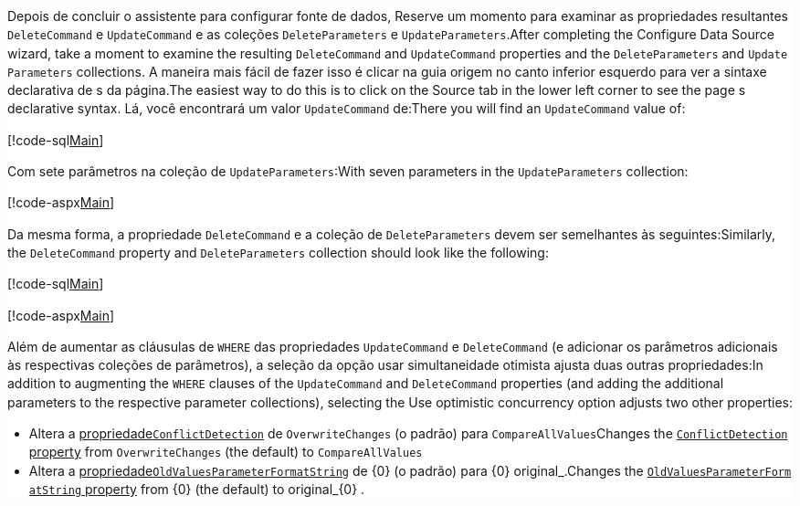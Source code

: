 <span data-ttu-id="5b0b5-163">Depois de concluir o assistente para configurar fonte de dados, Reserve um momento para examinar as propriedades resultantes `DeleteCommand` e `UpdateCommand` e as coleções `DeleteParameters` e `UpdateParameters`.</span><span class="sxs-lookup"><span data-stu-id="5b0b5-163">After completing the Configure Data Source wizard, take a moment to examine the resulting `DeleteCommand` and `UpdateCommand` properties and the `DeleteParameters` and `UpdateParameters` collections.</span></span> <span data-ttu-id="5b0b5-164">A maneira mais fácil de fazer isso é clicar na guia origem no canto inferior esquerdo para ver a sintaxe declarativa de s da página.</span><span class="sxs-lookup"><span data-stu-id="5b0b5-164">The easiest way to do this is to click on the Source tab in the lower left corner to see the page s declarative syntax.</span></span> <span data-ttu-id="5b0b5-165">Lá, você encontrará um valor `UpdateCommand` de:</span><span class="sxs-lookup"><span data-stu-id="5b0b5-165">There you will find an `UpdateCommand` value of:</span></span>

[!code-sql[Main](implementing-optimistic-concurrency-with-the-sqldatasource-vb/samples/sample2.sql)]

<span data-ttu-id="5b0b5-166">Com sete parâmetros na coleção de `UpdateParameters`:</span><span class="sxs-lookup"><span data-stu-id="5b0b5-166">With seven parameters in the `UpdateParameters` collection:</span></span>

[!code-aspx[Main](implementing-optimistic-concurrency-with-the-sqldatasource-vb/samples/sample3.aspx)]

<span data-ttu-id="5b0b5-167">Da mesma forma, a propriedade `DeleteCommand` e a coleção de `DeleteParameters` devem ser semelhantes às seguintes:</span><span class="sxs-lookup"><span data-stu-id="5b0b5-167">Similarly, the `DeleteCommand` property and `DeleteParameters` collection should look like the following:</span></span>

[!code-sql[Main](implementing-optimistic-concurrency-with-the-sqldatasource-vb/samples/sample4.sql)]

[!code-aspx[Main](implementing-optimistic-concurrency-with-the-sqldatasource-vb/samples/sample5.aspx)]

<span data-ttu-id="5b0b5-168">Além de aumentar as cláusulas de `WHERE` das propriedades `UpdateCommand` e `DeleteCommand` (e adicionar os parâmetros adicionais às respectivas coleções de parâmetros), a seleção da opção usar simultaneidade otimista ajusta duas outras propriedades:</span><span class="sxs-lookup"><span data-stu-id="5b0b5-168">In addition to augmenting the `WHERE` clauses of the `UpdateCommand` and `DeleteCommand` properties (and adding the additional parameters to the respective parameter collections), selecting the Use optimistic concurrency option adjusts two other properties:</span></span>

- <span data-ttu-id="5b0b5-169">Altera a [propriedade`ConflictDetection`](https://msdn.microsoft.com/library/system.web.ui.webcontrols.sqldatasource.conflictdetection.aspx) de `OverwriteChanges` (o padrão) para `CompareAllValues`</span><span class="sxs-lookup"><span data-stu-id="5b0b5-169">Changes the [`ConflictDetection` property](https://msdn.microsoft.com/library/system.web.ui.webcontrols.sqldatasource.conflictdetection.aspx) from `OverwriteChanges` (the default) to `CompareAllValues`</span></span>
- <span data-ttu-id="5b0b5-170">Altera a [propriedade`OldValuesParameterFormatString`](https://msdn.microsoft.com/library/system.web.ui.webcontrols.sqldatasource.oldvaluesparameterformatstring.aspx) de {0} (o padrão) para {0} original\_.</span><span class="sxs-lookup"><span data-stu-id="5b0b5-170">Changes the [`OldValuesParameterFormatString` property](https://msdn.microsoft.com/library/system.web.ui.webcontrols.sqldatasource.oldvaluesparameterformatstring.aspx) from {0} (the default) to original\_{0} .</span></span>
